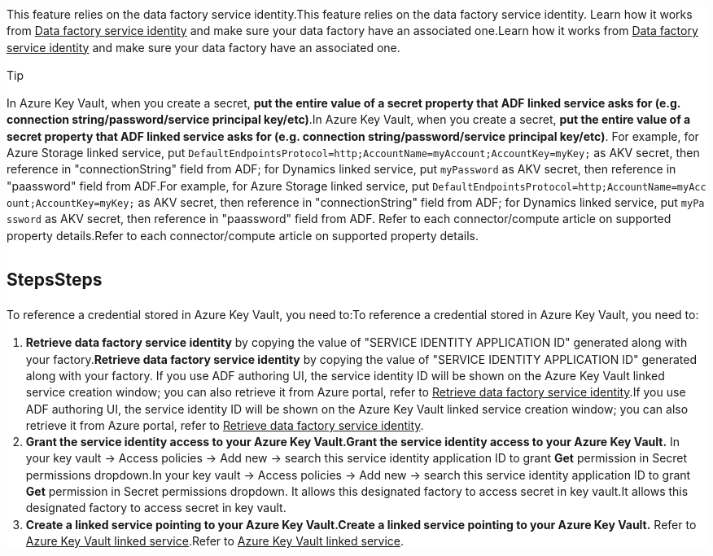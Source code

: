 <span data-ttu-id="fb7f7-109">This feature relies on the data factory service identity.</span><span class="sxs-lookup"><span data-stu-id="fb7f7-109">This feature relies on the data factory service identity.</span></span> <span data-ttu-id="fb7f7-110">Learn how it works from [Data factory service identity](data-factory-service-identity.md) and make sure your data factory have an associated one.</span><span class="sxs-lookup"><span data-stu-id="fb7f7-110">Learn how it works from [Data factory service identity](data-factory-service-identity.md) and make sure your data factory have an associated one.</span></span>

>[!TIP]
><span data-ttu-id="fb7f7-111">In Azure Key Vault, when you create a secret, **put the entire value of a secret property that ADF linked service asks for (e.g. connection string/password/service principal key/etc)**.</span><span class="sxs-lookup"><span data-stu-id="fb7f7-111">In Azure Key Vault, when you create a secret, **put the entire value of a secret property that ADF linked service asks for (e.g. connection string/password/service principal key/etc)**.</span></span> <span data-ttu-id="fb7f7-112">For example, for Azure Storage linked service, put `DefaultEndpointsProtocol=http;AccountName=myAccount;AccountKey=myKey;` as AKV secret, then reference in "connectionString" field from ADF; for Dynamics linked service, put `myPassword` as AKV secret, then reference in "paassword" field from ADF.</span><span class="sxs-lookup"><span data-stu-id="fb7f7-112">For example, for Azure Storage linked service, put `DefaultEndpointsProtocol=http;AccountName=myAccount;AccountKey=myKey;` as AKV secret, then reference in "connectionString" field from ADF; for Dynamics linked service, put `myPassword` as AKV secret, then reference in "paassword" field from ADF.</span></span> <span data-ttu-id="fb7f7-113">Refer to each connector/compute article on supported property details.</span><span class="sxs-lookup"><span data-stu-id="fb7f7-113">Refer to each connector/compute article on supported property details.</span></span>

## <a name="steps"></a><span data-ttu-id="fb7f7-114">Steps</span><span class="sxs-lookup"><span data-stu-id="fb7f7-114">Steps</span></span>

<span data-ttu-id="fb7f7-115">To reference a credential stored in Azure Key Vault, you need to:</span><span class="sxs-lookup"><span data-stu-id="fb7f7-115">To reference a credential stored in Azure Key Vault, you need to:</span></span>

1. <span data-ttu-id="fb7f7-116">**Retrieve data factory service identity** by copying the value of "SERVICE IDENTITY APPLICATION ID" generated along with your factory.</span><span class="sxs-lookup"><span data-stu-id="fb7f7-116">**Retrieve data factory service identity** by copying the value of "SERVICE IDENTITY APPLICATION ID" generated along with your factory.</span></span> <span data-ttu-id="fb7f7-117">If you use ADF authoring UI, the service identity ID will be shown on the Azure Key Vault linked service creation window; you can also retrieve it from Azure portal, refer to [Retrieve data factory service identity](data-factory-service-identity.md#retrieve-service-identity).</span><span class="sxs-lookup"><span data-stu-id="fb7f7-117">If you use ADF authoring UI, the service identity ID will be shown on the Azure Key Vault linked service creation window; you can also retrieve it from Azure portal, refer to [Retrieve data factory service identity](data-factory-service-identity.md#retrieve-service-identity).</span></span>
2. <span data-ttu-id="fb7f7-118">**Grant the service identity access to your Azure Key Vault.**</span><span class="sxs-lookup"><span data-stu-id="fb7f7-118">**Grant the service identity access to your Azure Key Vault.**</span></span> <span data-ttu-id="fb7f7-119">In your key vault -> Access policies -> Add new -> search this service identity application ID to grant **Get** permission in Secret permissions dropdown.</span><span class="sxs-lookup"><span data-stu-id="fb7f7-119">In your key vault -> Access policies -> Add new -> search this service identity application ID to grant **Get** permission in Secret permissions dropdown.</span></span> <span data-ttu-id="fb7f7-120">It allows this designated factory to access secret in key vault.</span><span class="sxs-lookup"><span data-stu-id="fb7f7-120">It allows this designated factory to access secret in key vault.</span></span>
3. <span data-ttu-id="fb7f7-121">**Create a linked service pointing to your Azure Key Vault.**</span><span class="sxs-lookup"><span data-stu-id="fb7f7-121">**Create a linked service pointing to your Azure Key Vault.**</span></span> <span data-ttu-id="fb7f7-122">Refer to [Azure Key Vault linked service](#azure-key-vault-linked-service).</span><span class="sxs-lookup"><span data-stu-id="fb7f7-122">Refer to [Azure Key Vault linked service](#azure-key-vault-linked-service).</span></span>